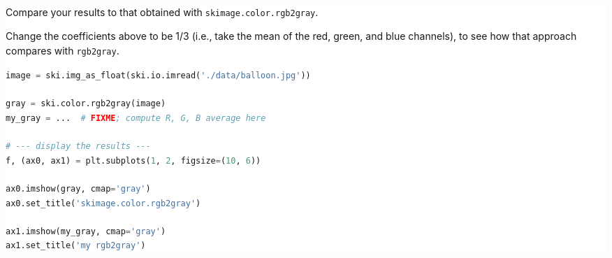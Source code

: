 Compare your results to that obtained with `skimage.color.rgb2gray`.

Change the coefficients above to be 1/3 (i.e., take the mean of the red, green, and blue channels), to see how that approach compares with `rgb2gray`.

```python tags=["raises-exception", "remove-output"]
image = ski.img_as_float(ski.io.imread('./data/balloon.jpg'))

gray = ski.color.rgb2gray(image)
my_gray = ...  # FIXME; compute R, G, B average here

# --- display the results ---
f, (ax0, ax1) = plt.subplots(1, 2, figsize=(10, 6))

ax0.imshow(gray, cmap='gray')
ax0.set_title('skimage.color.rgb2gray')

ax1.imshow(my_gray, cmap='gray')
ax1.set_title('my rgb2gray')
```
